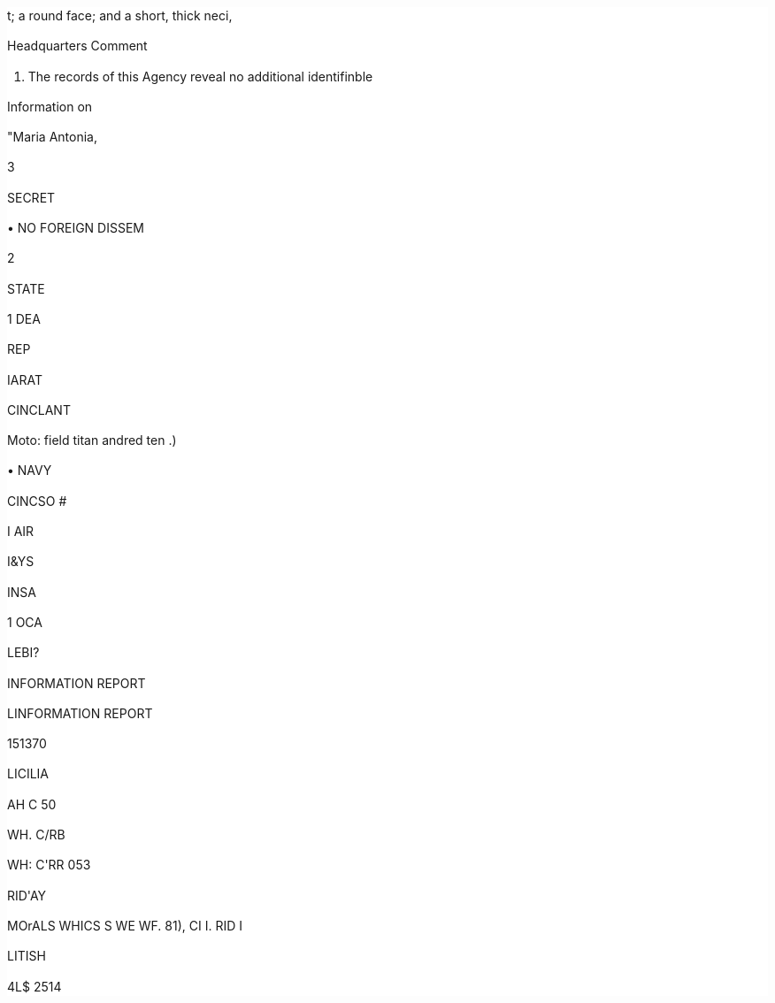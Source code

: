 t; a round face; and a short, thick neci,

Headquarters Comment

1. The records of this Agency reveal no additional identifinble

Information on

"Maria Antonia,

3

SECRET

• NO FOREIGN DISSEM

2

STATE

1 DEA

REP

IARAT

CINCLANT

Moto: field titan andred ten .)

• NAVY

CINCSO #

I AIR

I&YS

INSA

1 OCA

LEBI?

INFORMATION REPORT

LINFORMATION REPORT

151370

LICILIA

AH C 50

WH. C/RB

WH: C'RR 053

RID'AY

MOrALS WHICS S WE WF. 81), CI I. RID I

LITISH

4L$ 2514
